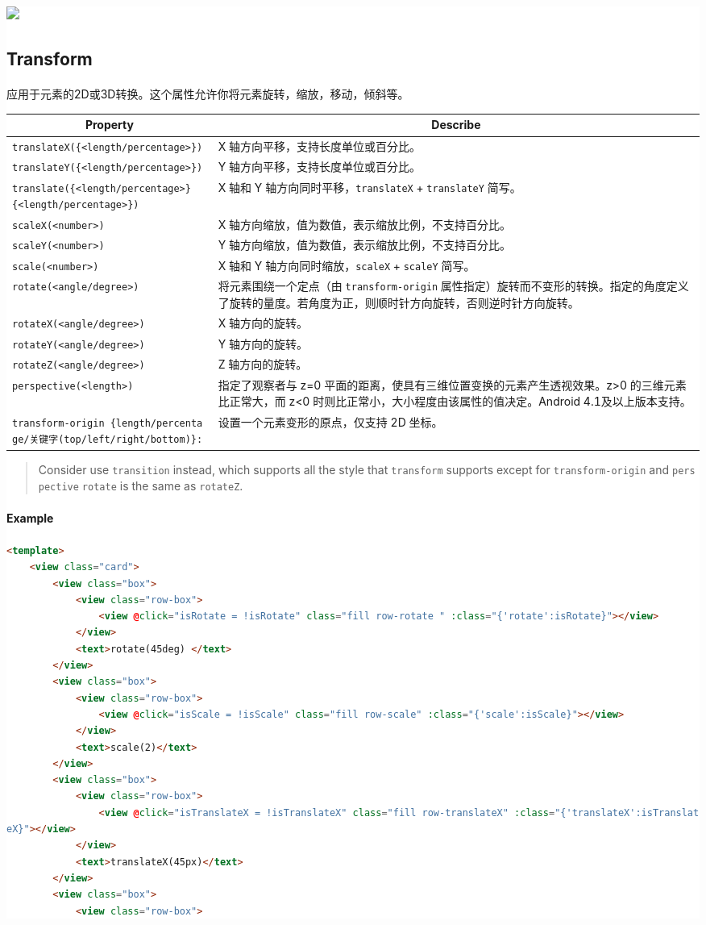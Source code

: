 <img width="300px" src="https://bjetxgzv.cdn.bspapp.com/VKCEYUGU-dc-site/0d2fc7a0-3089-11eb-8ff1-d5dcf8779628.gif" />

## Transform

应用于元素的2D或3D转换。这个属性允许你将元素旋转，缩放，移动，倾斜等。


|Property							|Describe																																			|
|--								|--																																				|
|`translateX({<length/percentage>})`	|X 轴方向平移，支持长度单位或百分比。																												|
|`translateY({<length/percentage>})`	|Y 轴方向平移，支持长度单位或百分比。																	|
|`translate({<length/percentage>} {<length/percentage>})`	|X 轴和 Y 轴方向同时平移，```translateX``` + ```translateY``` 简写。									|
|`scaleX(<number>)`				|X 轴方向缩放，值为数值，表示缩放比例，不支持百分比。							|
|`scaleY(<number>)`						|Y 轴方向缩放，值为数值，表示缩放比例，不支持百分比。																													|
|`scale(<number>)`|X 轴和 Y 轴方向同时缩放，```scaleX``` + ```scaleY``` 简写。|
|`rotate(<angle/degree>)`|将元素围绕一个定点（由 ```transform-origin``` 属性指定）旋转而不变形的转换。指定的角度定义了旋转的量度。若角度为正，则顺时针方向旋转，否则逆时针方向旋转。|
|`rotateX(<angle/degree>)`|X 轴方向的旋转。|
|`rotateY(<angle/degree>)`|Y 轴方向的旋转。|
|`rotateZ(<angle/degree>)`|Z 轴方向的旋转。|
|`perspective(<length>)`|指定了观察者与 z=0 平面的距离，使具有三维位置变换的元素产生透视效果。z>0 的三维元素比正常大，而 z<0 时则比正常小，大小程度由该属性的值决定。Android 4.1及以上版本支持。|
|`transform-origin {length/percentage/关键字(top/left/right/bottom)}:`|设置一个元素变形的原点，仅支持 2D 坐标。|

> Consider use `transition` instead, which supports all the style that `transform` supports except for `transform-origin` and `perspective`
`rotate` is the same as `rotateZ`.


	
#### Example


``` html
<template>
	<view class="card">
		<view class="box">
			<view class="row-box">
				<view @click="isRotate = !isRotate" class="fill row-rotate " :class="{'rotate':isRotate}"></view>
			</view>
			<text>rotate(45deg) </text>
		</view>
		<view class="box">
			<view class="row-box">
				<view @click="isScale = !isScale" class="fill row-scale" :class="{'scale':isScale}"></view>
			</view>
			<text>scale(2)</text>
		</view>
		<view class="box">
			<view class="row-box">
				<view @click="isTranslateX = !isTranslateX" class="fill row-translateX" :class="{'translateX':isTranslateX}"></view>
			</view>
			<text>translateX(45px)</text>
		</view>
		<view class="box">
			<view class="row-box">
```